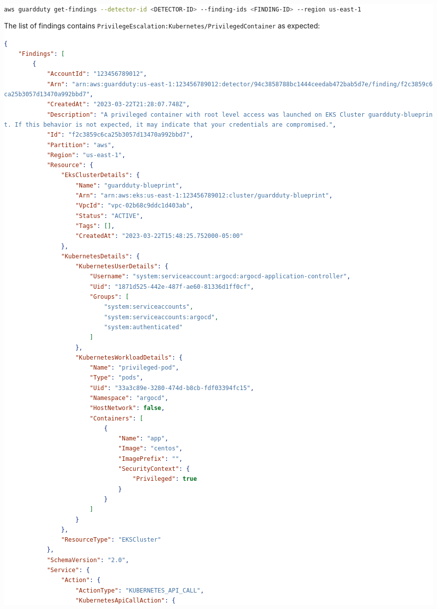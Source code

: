 ```bash
aws guardduty get-findings --detector-id <DETECTOR-ID> --finding-ids <FINDING-ID> --region us-east-1
```

The list of findings contains `PrivilegeEscalation:Kubernetes/PrivilegedContainer` as expected:

```json
{
    "Findings": [
        {
            "AccountId": "123456789012",
            "Arn": "arn:aws:guardduty:us-east-1:123456789012:detector/94c3858788bc1444ceedab472bab5d7e/finding/f2c3859c6ca25b3057d13470a992bbd7",
            "CreatedAt": "2023-03-22T21:28:07.748Z",
            "Description": "A privileged container with root level access was launched on EKS Cluster guardduty-blueprint. If this behavior is not expected, it may indicate that your credentials are compromised.",
            "Id": "f2c3859c6ca25b3057d13470a992bbd7",
            "Partition": "aws",
            "Region": "us-east-1",
            "Resource": {
                "EksClusterDetails": {
                    "Name": "guardduty-blueprint",
                    "Arn": "arn:aws:eks:us-east-1:123456789012:cluster/guardduty-blueprint",
                    "VpcId": "vpc-02b68c9ddc1d403ab",
                    "Status": "ACTIVE",
                    "Tags": [],
                    "CreatedAt": "2023-03-22T15:48:25.752000-05:00"
                },
                "KubernetesDetails": {
                    "KubernetesUserDetails": {
                        "Username": "system:serviceaccount:argocd:argocd-application-controller",
                        "Uid": "1871d525-442e-487f-ae60-81336d1ff0cf",
                        "Groups": [
                            "system:serviceaccounts",
                            "system:serviceaccounts:argocd",
                            "system:authenticated"
                        ]
                    },
                    "KubernetesWorkloadDetails": {
                        "Name": "privileged-pod",
                        "Type": "pods",
                        "Uid": "33a3c89e-3280-474d-b8cb-fdf03394fc15",
                        "Namespace": "argocd",
                        "HostNetwork": false,
                        "Containers": [
                            {
                                "Name": "app",
                                "Image": "centos",
                                "ImagePrefix": "",
                                "SecurityContext": {
                                    "Privileged": true
                                }
                            }
                        ]
                    }
                },
                "ResourceType": "EKSCluster"
            },
            "SchemaVersion": "2.0",
            "Service": {
                "Action": {
                    "ActionType": "KUBERNETES_API_CALL",
                    "KubernetesApiCallAction": {
```